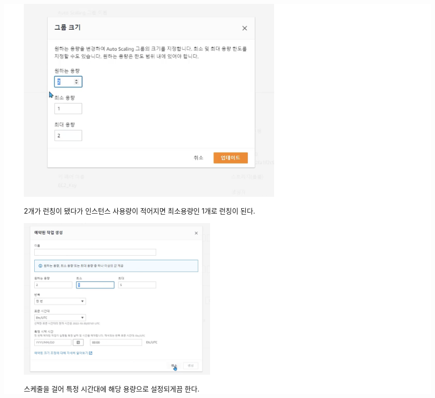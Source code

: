 <figure><img src="../.gitbook/assets/image (24).png" alt="" width="504"><figcaption><p> 2개가 런칭이 됐다가 인스턴스 사용량이 적어지면 최소용량인 1개로 런칭이 된다.</p></figcaption></figure>

<figure><img src="../.gitbook/assets/image (5).png" alt="" width="375"><figcaption><p> 스케줄을 걸어 특정 시간대에 해당 용량으로 설정되게끔 한다.</p></figcaption></figure>
